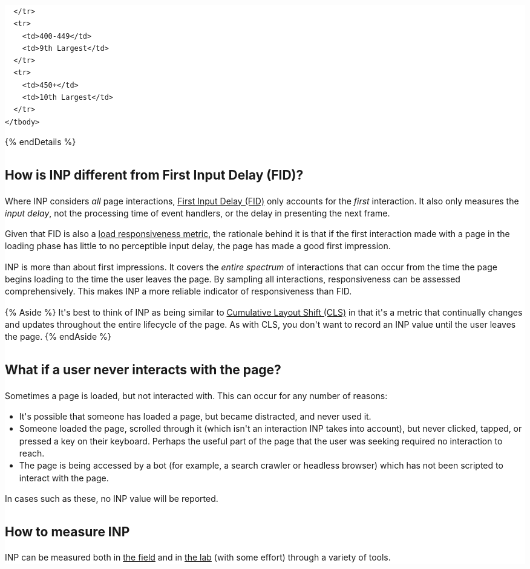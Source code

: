       </tr>
      <tr>
        <td>400-449</td>
        <td>9th Largest</td>
      </tr>
      <tr>
        <td>450+</td>
        <td>10th Largest</td>
      </tr>
    </tbody>
  </table>
</div>

{% endDetails %}

## How is INP different from First Input Delay (FID)?

Where INP considers _all_ page interactions, [First Input Delay (FID)](/fid/) only accounts for the _first_ interaction. It also only measures the _input delay_, not the processing time of event handlers, or the delay in presenting the next frame.

Given that FID is also a [load responsiveness metric](/user-centric-performance-metrics/#types-of-metrics), the rationale behind it is that if the first interaction made with a page in the loading phase has little to no perceptible input delay, the page has made a good first impression.

INP is more than about first impressions. It covers the _entire spectrum_ of interactions that can occur from the time the page begins loading to the time the user leaves the page. By sampling all interactions, responsiveness can be assessed comprehensively. This makes INP a more reliable indicator of responsiveness than FID.

{% Aside %}
It's best to think of INP as being similar to [Cumulative Layout Shift (CLS)](/cls/) in that it's a metric that continually changes and updates throughout the entire lifecycle of the page. As with CLS, you don't want to record an INP value until the user leaves the page.
{% endAside %}

## What if a user never interacts with the page?

Sometimes a page is loaded, but not interacted with. This can occur for any number of reasons:

- It's possible that someone has loaded a page, but became distracted, and never used it.
- Someone loaded the page, scrolled through it (which isn't an interaction INP takes into account), but never clicked, tapped, or pressed a key on their keyboard. Perhaps the useful part of the page that the user was seeking required no interaction to reach.
- The page is being accessed by a bot (for example, a search crawler or headless browser) which has not been scripted to interact with the page.

In cases such as these, no INP value will be reported.

## How to measure INP

INP can be measured both in [the field](/lab-and-field-data-differences/#field-data) and in [the lab](/lab-and-field-data-differences/#lab-data) (with some effort) through a variety of tools.

